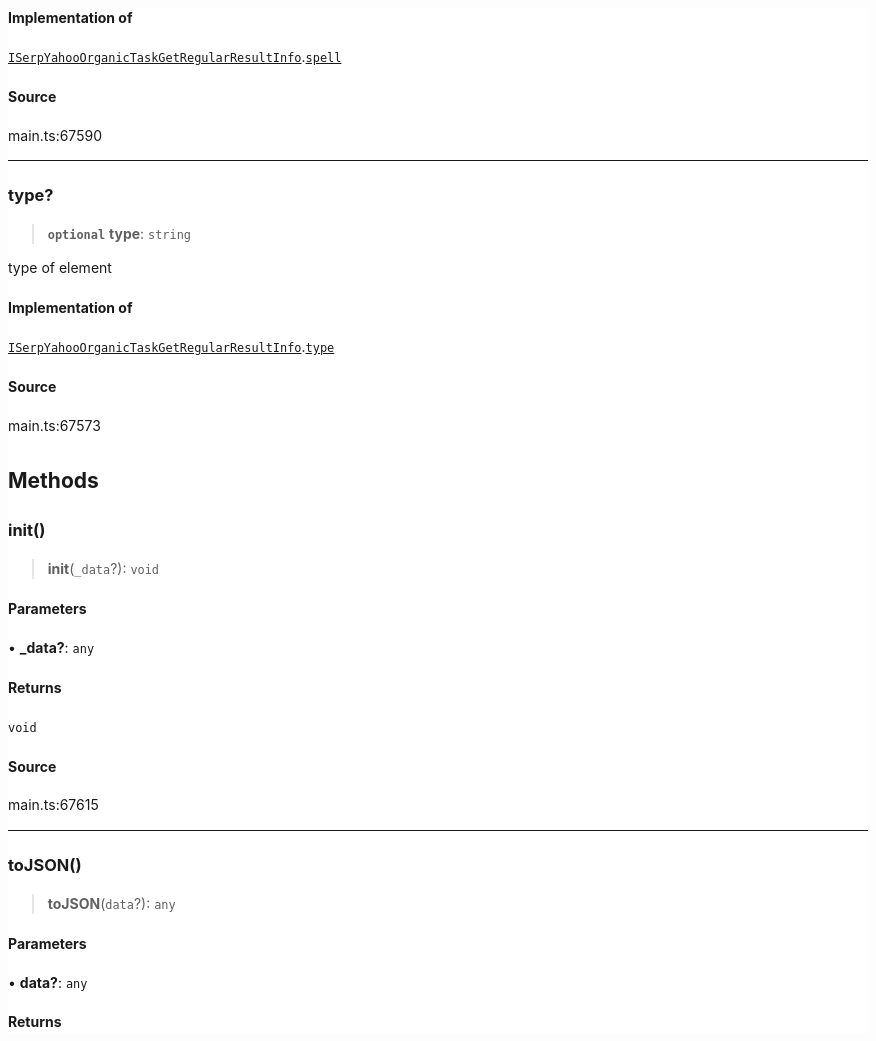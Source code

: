 #### Implementation of

[`ISerpYahooOrganicTaskGetRegularResultInfo`](../interfaces/ISerpYahooOrganicTaskGetRegularResultInfo.md).[`spell`](../interfaces/ISerpYahooOrganicTaskGetRegularResultInfo.md#spell)

#### Source

main.ts:67590

***

### type?

> **`optional`** **type**: `string`

type of element

#### Implementation of

[`ISerpYahooOrganicTaskGetRegularResultInfo`](../interfaces/ISerpYahooOrganicTaskGetRegularResultInfo.md).[`type`](../interfaces/ISerpYahooOrganicTaskGetRegularResultInfo.md#type)

#### Source

main.ts:67573

## Methods

### init()

> **init**(`_data`?): `void`

#### Parameters

• **\_data?**: `any`

#### Returns

`void`

#### Source

main.ts:67615

***

### toJSON()

> **toJSON**(`data`?): `any`

#### Parameters

• **data?**: `any`

#### Returns

